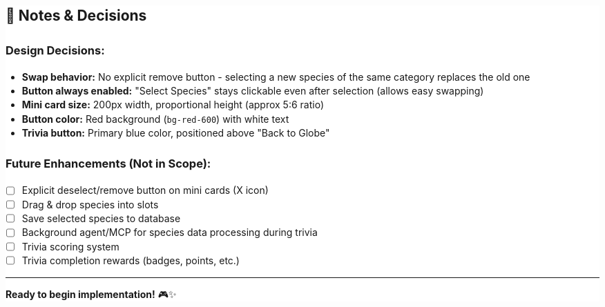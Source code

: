 
## 📝 Notes & Decisions

### Design Decisions:
- **Swap behavior:** No explicit remove button - selecting a new species of the same category replaces the old one
- **Button always enabled:** "Select Species" stays clickable even after selection (allows easy swapping)
- **Mini card size:** 200px width, proportional height (approx 5:6 ratio)
- **Button color:** Red background (`bg-red-600`) with white text
- **Trivia button:** Primary blue color, positioned above "Back to Globe"

### Future Enhancements (Not in Scope):
- [ ] Explicit deselect/remove button on mini cards (X icon)
- [ ] Drag & drop species into slots
- [ ] Save selected species to database
- [ ] Background agent/MCP for species data processing during trivia
- [ ] Trivia scoring system
- [ ] Trivia completion rewards (badges, points, etc.)

---

**Ready to begin implementation!** 🎮✨
